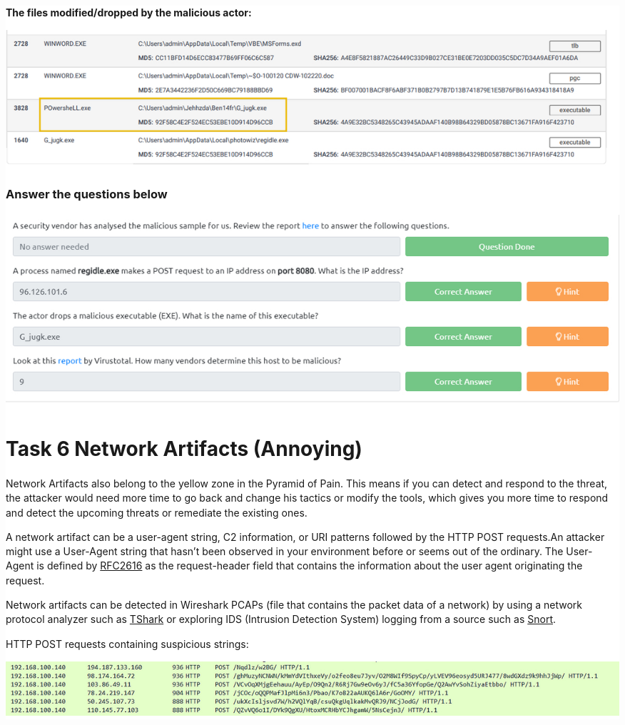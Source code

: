 **The files modified/dropped by the malicious actor:**

![](01%20-%20Cyber%20Defence%20Frameworks/_resources/02%20Pyramid%20of%20Pain/8fe0f5e3d618c72c08c3cd8932fec3a5_MD5.jpg)

### Answer the questions below

![](01%20-%20Cyber%20Defence%20Frameworks/_resources/02%20Pyramid%20of%20Pain/90568983e738c843f3bfcb84880cb89a_MD5.jpg)

# Task 6 Network Artifacts (Annoying)

Network Artifacts also belong to the yellow zone in the Pyramid of Pain. This means if you can detect and respond to the threat, the attacker would need more time to go back and change his tactics or modify the tools, which gives you more time to respond and detect the upcoming threats or remediate the existing ones.

A network artifact can be a user-agent string, C2 information, or URI patterns followed by the HTTP POST requests.An attacker might use a User-Agent string that hasn’t been observed in your environment before or seems out of the ordinary. The User-Agent is defined by [RFC2616](https://datatracker.ietf.org/doc/html/rfc2616#page-145) as the request-header field that contains the information about the user agent originating the request.

Network artifacts can be detected in Wireshark PCAPs (file that contains the packet data of a network) by using a network protocol analyzer such as [TShark](https://www.wireshark.org/docs/wsug_html_chunked/AppToolstshark.html) or exploring IDS (Intrusion Detection System) logging from a source such as [Snort](https://www.snort.org/).

HTTP POST requests containing suspicious strings:

![](01%20-%20Cyber%20Defence%20Frameworks/_resources/02%20Pyramid%20of%20Pain/60dcdc2c02b1c83c089bbe2a388a06b4_MD5.jpg)
